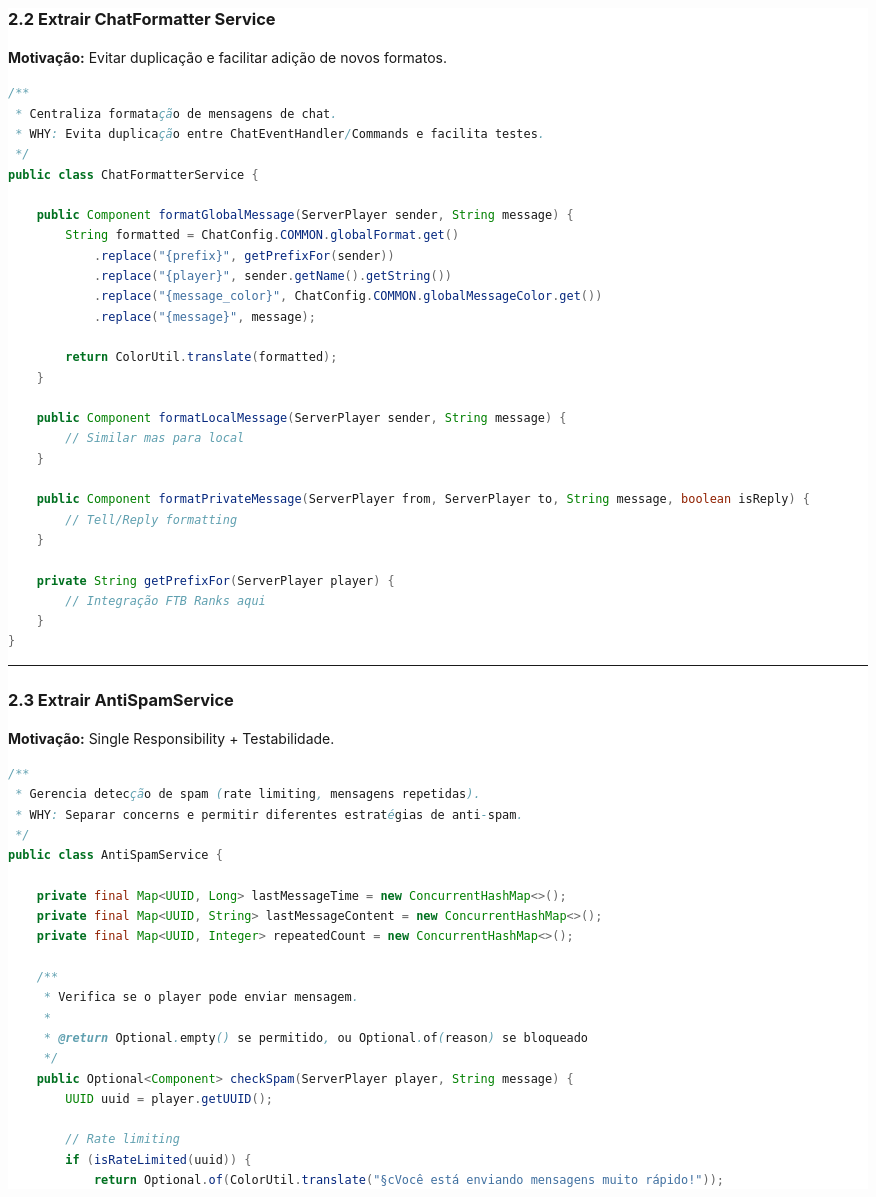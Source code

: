 
### 2.2 Extrair ChatFormatter Service

**Motivação:** Evitar duplicação e facilitar adição de novos formatos.

```java
/**
 * Centraliza formatação de mensagens de chat.
 * WHY: Evita duplicação entre ChatEventHandler/Commands e facilita testes.
 */
public class ChatFormatterService {
    
    public Component formatGlobalMessage(ServerPlayer sender, String message) {
        String formatted = ChatConfig.COMMON.globalFormat.get()
            .replace("{prefix}", getPrefixFor(sender))
            .replace("{player}", sender.getName().getString())
            .replace("{message_color}", ChatConfig.COMMON.globalMessageColor.get())
            .replace("{message}", message);
        
        return ColorUtil.translate(formatted);
    }
    
    public Component formatLocalMessage(ServerPlayer sender, String message) {
        // Similar mas para local
    }
    
    public Component formatPrivateMessage(ServerPlayer from, ServerPlayer to, String message, boolean isReply) {
        // Tell/Reply formatting
    }
    
    private String getPrefixFor(ServerPlayer player) {
        // Integração FTB Ranks aqui
    }
}
```

---

### 2.3 Extrair AntiSpamService

**Motivação:** Single Responsibility + Testabilidade.

```java
/**
 * Gerencia detecção de spam (rate limiting, mensagens repetidas).
 * WHY: Separar concerns e permitir diferentes estratégias de anti-spam.
 */
public class AntiSpamService {
    
    private final Map<UUID, Long> lastMessageTime = new ConcurrentHashMap<>();
    private final Map<UUID, String> lastMessageContent = new ConcurrentHashMap<>();
    private final Map<UUID, Integer> repeatedCount = new ConcurrentHashMap<>();
    
    /**
     * Verifica se o player pode enviar mensagem.
     * 
     * @return Optional.empty() se permitido, ou Optional.of(reason) se bloqueado
     */
    public Optional<Component> checkSpam(ServerPlayer player, String message) {
        UUID uuid = player.getUUID();
        
        // Rate limiting
        if (isRateLimited(uuid)) {
            return Optional.of(ColorUtil.translate("§cVocê está enviando mensagens muito rápido!"));
```